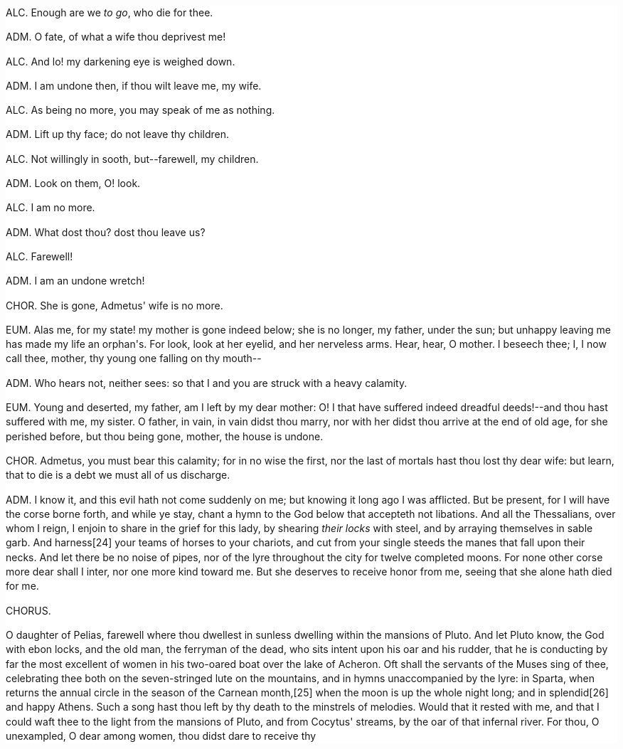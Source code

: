 ALC. Enough are we _to go_, who die for thee.

ADM. O fate, of what a wife thou deprivest me!

ALC. And lo! my darkening eye is weighed down.

ADM. I am undone then, if thou wilt leave me, my wife.

ALC. As being no more, you may speak of me as nothing.

ADM. Lift up thy face; do not leave thy children.

ALC. Not willingly in sooth, but--farewell, my children.

ADM. Look on them, O! look.

ALC. I am no more.

ADM. What dost thou? dost thou leave us?

ALC. Farewell!

ADM. I am an undone wretch!

CHOR. She is gone, Admetus' wife is no more.

EUM. Alas me, for my state! my mother is gone indeed below; she is no
longer, my father, under the sun; but unhappy leaving me has made my life
an orphan's. For look, look at her eyelid, and her nerveless arms. Hear,
hear, O mother. I beseech thee; I, I now call thee, mother, thy young one
falling on thy mouth--

ADM. Who hears not, neither sees: so that I and you are struck with a heavy
calamity.

EUM. Young and deserted, my father, am I left by my dear mother: O! I that
have suffered indeed dreadful deeds!--and thou hast suffered with me, my
sister. O father, in vain, in vain didst thou marry, nor with her didst
thou arrive at the end of old age, for she perished before, but thou being
gone, mother, the house is undone.

CHOR. Admetus, you must bear this calamity; for in no wise the first, nor
the last of mortals hast thou lost thy dear wife: but learn, that to die is
a debt we must all of us discharge.

ADM. I know it, and this evil hath not come suddenly on me; but knowing it
long ago I was afflicted. But be present, for I will have the corse borne
forth, and while ye stay, chant a hymn to the God below that accepteth not
libations. And all the Thessalians, over whom I reign, I enjoin to share in
the grief for this lady, by shearing _their locks_ with steel, and by
arraying themselves in sable garb. And harness[24] your teams of horses to
your chariots, and cut from your single steeds the manes that fall upon
their necks. And let there be no noise of pipes, nor of the lyre throughout
the city for twelve completed moons. For none other corse more dear shall I
inter, nor one more kind toward me. But she deserves to receive honor from
me, seeing that she alone hath died for me.

CHORUS.

O daughter of Pelias, farewell where thou dwellest in sunless dwelling
within the mansions of Pluto. And let Pluto know, the God with ebon locks,
and the old man, the ferryman of the dead, who sits intent upon his oar and
his rudder, that he is conducting by far the most excellent of women in his
two-oared boat over the lake of Acheron. Oft shall the servants of the
Muses sing of thee, celebrating thee both on the seven-stringed lute on the
mountains, and in hymns unaccompanied by the lyre: in Sparta, when returns
the annual circle in the season of the Carnean month,[25] when the moon is
up the whole night long; and in splendid[26] and happy Athens. Such a song
hast thou left by thy death to the minstrels of melodies. Would that it
rested with me, and that I could waft thee to the light from the mansions
of Pluto, and from Cocytus' streams, by the oar of that infernal river. For
thou, O unexampled, O dear among women, thou didst dare to receive thy